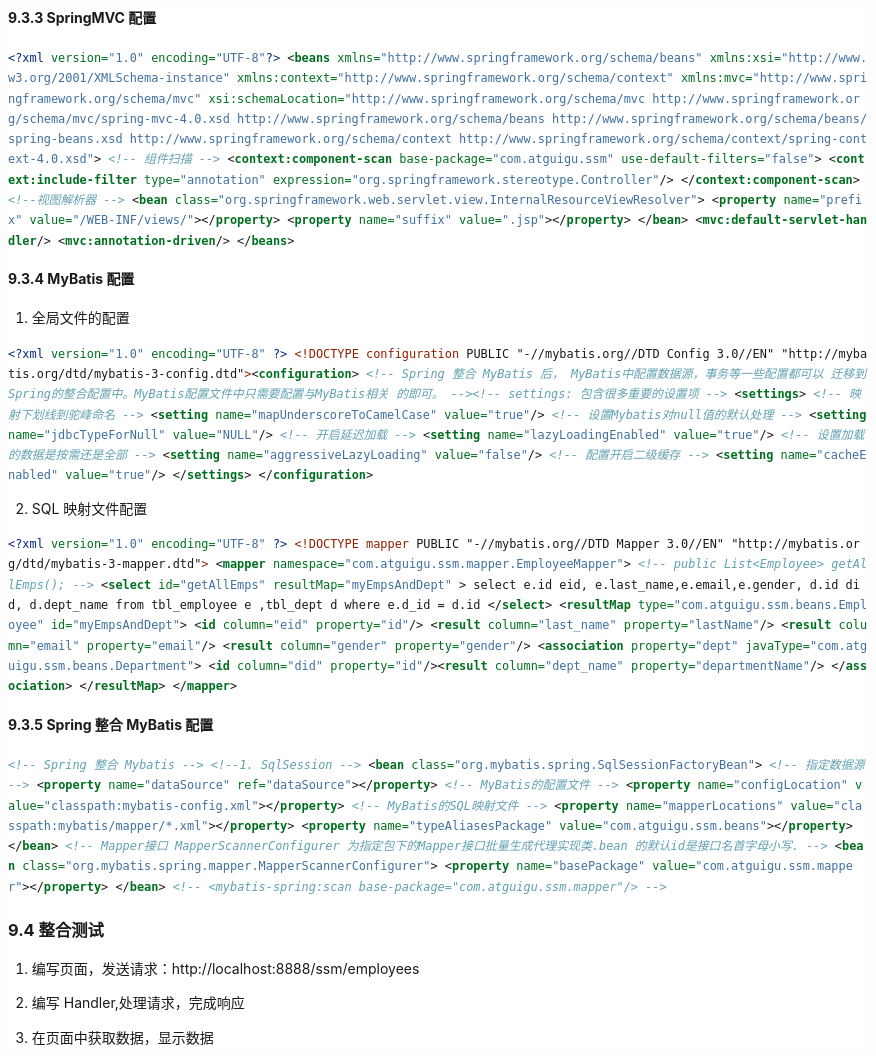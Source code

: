 #### **9.3.3 SpringMVC** **配置**

```xml
<?xml version="1.0" encoding="UTF-8"?> <beans xmlns="http://www.springframework.org/schema/beans" xmlns:xsi="http://www.w3.org/2001/XMLSchema-instance" xmlns:context="http://www.springframework.org/schema/context" xmlns:mvc="http://www.springframework.org/schema/mvc" xsi:schemaLocation="http://www.springframework.org/schema/mvc http://www.springframework.org/schema/mvc/spring-mvc-4.0.xsd http://www.springframework.org/schema/beans http://www.springframework.org/schema/beans/spring-beans.xsd http://www.springframework.org/schema/context http://www.springframework.org/schema/context/spring-context-4.0.xsd"> <!-- 组件扫描 --> <context:component-scan base-package="com.atguigu.ssm" use-default-filters="false"> <context:include-filter type="annotation" expression="org.springframework.stereotype.Controller"/> </context:component-scan> <!--视图解析器 --> <bean class="org.springframework.web.servlet.view.InternalResourceViewResolver"> <property name="prefix" value="/WEB-INF/views/"></property> <property name="suffix" value=".jsp"></property> </bean> <mvc:default-servlet-handler/> <mvc:annotation-driven/> </beans>
```

#### **9.3.4 MyBatis** **配置**

1) 全局文件的配置

```xml
<?xml version="1.0" encoding="UTF-8" ?> <!DOCTYPE configuration PUBLIC "-//mybatis.org//DTD Config 3.0//EN" "http://mybatis.org/dtd/mybatis-3-config.dtd"><configuration> <!-- Spring 整合 MyBatis 后， MyBatis中配置数据源，事务等一些配置都可以 迁移到Spring的整合配置中。MyBatis配置文件中只需要配置与MyBatis相关 的即可。 --><!-- settings: 包含很多重要的设置项 --> <settings> <!-- 映射下划线到驼峰命名 --> <setting name="mapUnderscoreToCamelCase" value="true"/> <!-- 设置Mybatis对null值的默认处理 --> <setting name="jdbcTypeForNull" value="NULL"/> <!-- 开启延迟加载 --> <setting name="lazyLoadingEnabled" value="true"/> <!-- 设置加载的数据是按需还是全部 --> <setting name="aggressiveLazyLoading" value="false"/> <!-- 配置开启二级缓存 --> <setting name="cacheEnabled" value="true"/> </settings> </configuration>
```

2) SQL 映射文件配置

```xml
<?xml version="1.0" encoding="UTF-8" ?> <!DOCTYPE mapper PUBLIC "-//mybatis.org//DTD Mapper 3.0//EN" "http://mybatis.org/dtd/mybatis-3-mapper.dtd"> <mapper namespace="com.atguigu.ssm.mapper.EmployeeMapper"> <!-- public List<Employee> getAllEmps(); --> <select id="getAllEmps" resultMap="myEmpsAndDept" > select e.id eid, e.last_name,e.email,e.gender, d.id did, d.dept_name from tbl_employee e ,tbl_dept d where e.d_id = d.id </select> <resultMap type="com.atguigu.ssm.beans.Employee" id="myEmpsAndDept"> <id column="eid" property="id"/> <result column="last_name" property="lastName"/> <result column="email" property="email"/> <result column="gender" property="gender"/> <association property="dept" javaType="com.atguigu.ssm.beans.Department"> <id column="did" property="id"/><result column="dept_name" property="departmentName"/> </association> </resultMap> </mapper>
```

#### **9.3.5 Spring** **整合** **MyBatis** **配置**

```xml
<!-- Spring 整合 Mybatis --> <!--1. SqlSession --> <bean class="org.mybatis.spring.SqlSessionFactoryBean"> <!-- 指定数据源 --> <property name="dataSource" ref="dataSource"></property> <!-- MyBatis的配置文件 --> <property name="configLocation" value="classpath:mybatis-config.xml"></property> <!-- MyBatis的SQL映射文件 --> <property name="mapperLocations" value="classpath:mybatis/mapper/*.xml"></property> <property name="typeAliasesPackage" value="com.atguigu.ssm.beans"></property> </bean> <!-- Mapper接口 MapperScannerConfigurer 为指定包下的Mapper接口批量生成代理实现类.bean 的默认id是接口名首字母小写. --> <bean class="org.mybatis.spring.mapper.MapperScannerConfigurer"> <property name="basePackage" value="com.atguigu.ssm.mapper"></property> </bean> <!-- <mybatis-spring:scan base-package="com.atguigu.ssm.mapper"/> -->
```

### **9.4** **整合测试** 

1) 编写页面，发送请求：http://localhost:8888/ssm/employees 

2) 编写 Handler,处理请求，完成响应 

3) 在页面中获取数据，显示数据